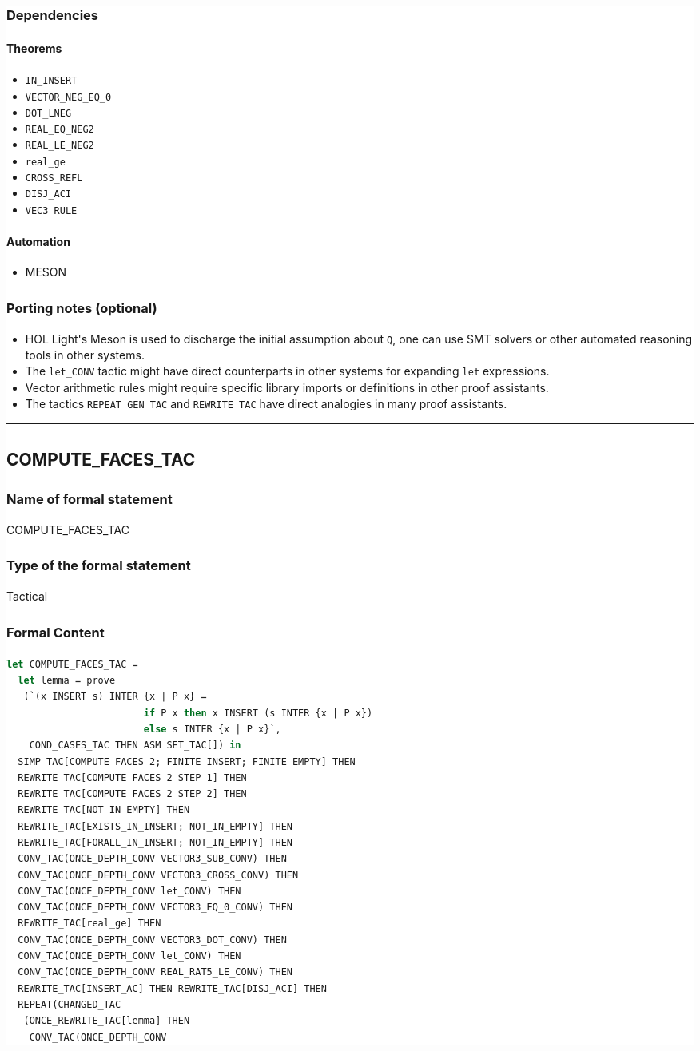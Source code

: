 ### Dependencies

#### Theorems
- `IN_INSERT`
- `VECTOR_NEG_EQ_0`
- `DOT_LNEG`
- `REAL_EQ_NEG2`
- `REAL_LE_NEG2`
- `real_ge`
- `CROSS_REFL`
- `DISJ_ACI`
- `VEC3_RULE`

#### Automation
- MESON

### Porting notes (optional)
- HOL Light's Meson is used to discharge the initial assumption about `Q`, one can use SMT solvers or other automated reasoning tools in other systems.
- The `let_CONV` tactic might have direct counterparts in other systems for expanding `let` expressions.
- Vector arithmetic rules might require specific library imports or definitions in other proof assistants.
- The tactics `REPEAT GEN_TAC` and `REWRITE_TAC` have direct analogies in many proof assistants.


---

## COMPUTE_FACES_TAC

### Name of formal statement
COMPUTE_FACES_TAC

### Type of the formal statement
Tactical

### Formal Content
```ocaml
let COMPUTE_FACES_TAC =
  let lemma = prove
   (`(x INSERT s) INTER {x | P x} =
                        if P x then x INSERT (s INTER {x | P x})
                        else s INTER {x | P x}`,
    COND_CASES_TAC THEN ASM SET_TAC[]) in
  SIMP_TAC[COMPUTE_FACES_2; FINITE_INSERT; FINITE_EMPTY] THEN
  REWRITE_TAC[COMPUTE_FACES_2_STEP_1] THEN
  REWRITE_TAC[COMPUTE_FACES_2_STEP_2] THEN
  REWRITE_TAC[NOT_IN_EMPTY] THEN
  REWRITE_TAC[EXISTS_IN_INSERT; NOT_IN_EMPTY] THEN
  REWRITE_TAC[FORALL_IN_INSERT; NOT_IN_EMPTY] THEN
  CONV_TAC(ONCE_DEPTH_CONV VECTOR3_SUB_CONV) THEN
  CONV_TAC(ONCE_DEPTH_CONV VECTOR3_CROSS_CONV) THEN
  CONV_TAC(ONCE_DEPTH_CONV let_CONV) THEN
  CONV_TAC(ONCE_DEPTH_CONV VECTOR3_EQ_0_CONV) THEN
  REWRITE_TAC[real_ge] THEN
  CONV_TAC(ONCE_DEPTH_CONV VECTOR3_DOT_CONV) THEN
  CONV_TAC(ONCE_DEPTH_CONV let_CONV) THEN
  CONV_TAC(ONCE_DEPTH_CONV REAL_RAT5_LE_CONV) THEN
  REWRITE_TAC[INSERT_AC] THEN REWRITE_TAC[DISJ_ACI] THEN
  REPEAT(CHANGED_TAC
   (ONCE_REWRITE_TAC[lemma] THEN
    CONV_TAC(ONCE_DEPTH_CONV
```